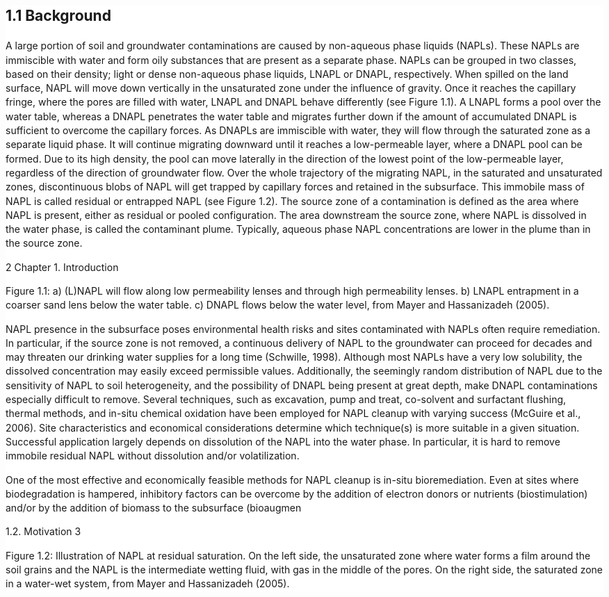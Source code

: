 ## 1.1 Background 

A large portion of soil and groundwater contaminations are caused by non-aqueous phase liquids (NAPLs). These NAPLs are immiscible with water and form oily substances that are present as a separate phase. NAPLs can be grouped in two classes, based on their density; light or dense non-aqueous phase liquids, LNAPL or DNAPL, respectively. When spilled on the land surface, NAPL will move down vertically in the unsaturated zone under the influence of gravity. Once it reaches the capillary fringe, where the pores are filled with water, LNAPL and DNAPL behave differently (see Figure 1.1). A LNAPL forms a pool over the water table, whereas a DNAPL penetrates the water table and migrates further down if the amount of accumulated DNAPL is sufficient to overcome the capillary forces. As DNAPLs are immiscible with water, they will flow through the saturated zone as a separate liquid phase. It will continue migrating downward until it reaches a low-permeable layer, where a DNAPL pool can be formed. Due to its high density, the pool can move laterally in the direction of the lowest point of the low-permeable layer, regardless of the direction of groundwater flow. Over the whole trajectory of the migrating NAPL, in the saturated and unsaturated zones, discontinuous blobs of NAPL will get trapped by capillary forces and retained in the subsurface. This immobile mass of NAPL is called residual or entrapped NAPL (see Figure 1.2). The source zone of a contamination is defined as the area where NAPL is present, either as residual or pooled configuration. The area downstream the source zone, where NAPL is dissolved in the water phase, is called the contaminant plume. Typically, aqueous phase NAPL concentrations are lower in the plume than in the source zone. 


2 Chapter 1. Introduction 

Figure 1.1: a) (L)NAPL will flow along low permeability lenses and through high permeability lenses. b) LNAPL entrapment in a coarser sand lens below the water table. c) DNAPL flows below the water level, from Mayer and Hassanizadeh (2005). 

NAPL presence in the subsurface poses environmental health risks and sites contaminated with NAPLs often require remediation. In particular, if the source zone is not removed, a continuous delivery of NAPL to the groundwater can proceed for decades and may threaten our drinking water supplies for a long time (Schwille, 1998). Although most NAPLs have a very low solubility, the dissolved concentration may easily exceed permissible values. Additionally, the seemingly random distribution of NAPL due to the sensitivity of NAPL to soil heterogeneity, and the possibility of DNAPL being present at great depth, make DNAPL contaminations especially difficult to remove. Several techniques, such as excavation, pump and treat, co-solvent and surfactant flushing, thermal methods, and in-situ chemical oxidation have been employed for NAPL cleanup with varying success (McGuire et al., 2006). Site characteristics and economical considerations determine which technique(s) is more suitable in a given situation. Successful application largely depends on dissolution of the NAPL into the water phase. In particular, it is hard to remove immobile residual NAPL without dissolution and/or volatilization. 

One of the most effective and economically feasible methods for NAPL cleanup is in-situ bioremediation. Even at sites where biodegradation is hampered, inhibitory factors can be overcome by the addition of electron donors or nutrients (biostimulation) and/or by the addition of biomass to the subsurface (bioaugmen


1.2. Motivation 3 

Figure 1.2: Illustration of NAPL at residual saturation. On the left side, the unsaturated zone where water forms a film around the soil grains and the NAPL is the intermediate wetting fluid, with gas in the middle of the pores. On the right side, the saturated zone in a water-wet system, from Mayer and Hassanizadeh (2005). 
